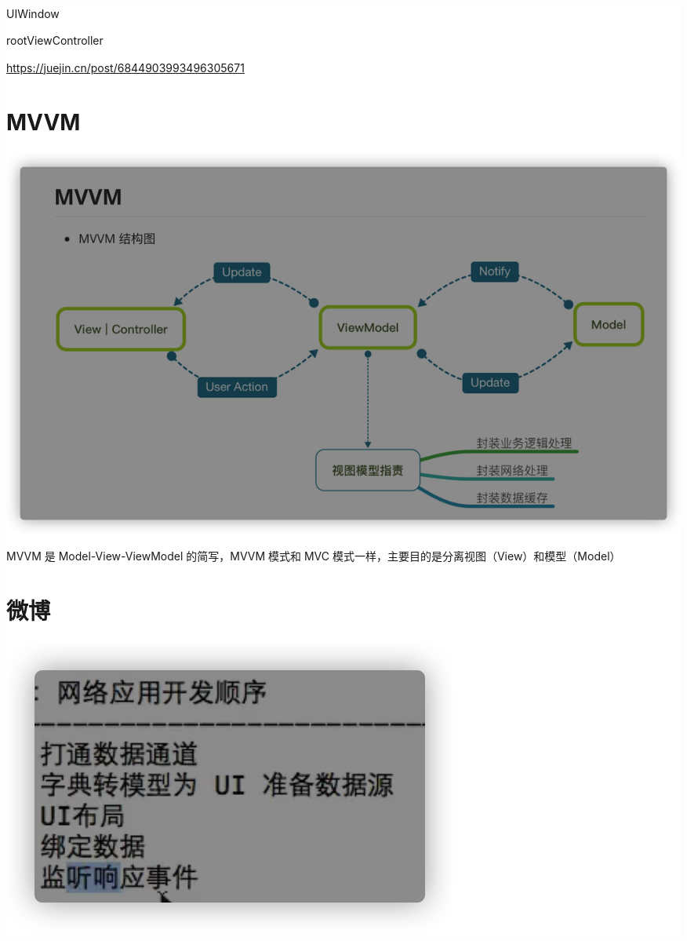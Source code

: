 UIWindow

rootViewController

https://juejin.cn/post/6844903993496305671

# MVVM

![image-20211123222234077](%E7%AC%94%E8%AE%B0.assets/image-20211123222234077.png)

MVVM 是 Model-View-ViewModel 的简写，MVVM 模式和 MVC 模式一样，主要目的是分离视图（View）和模型（Model）

# 微博

![image-20211204110435152](%E7%AC%94%E8%AE%B0.assets/image-20211204110435152.png)

